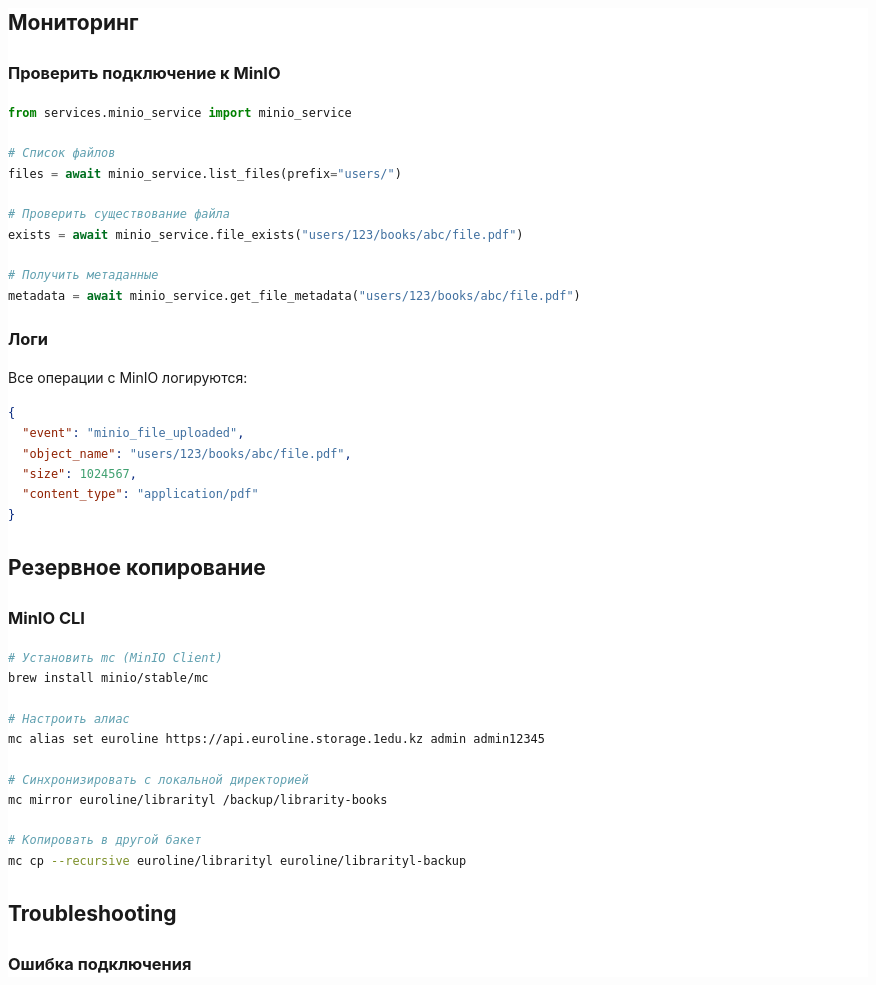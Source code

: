 ## Мониторинг

### Проверить подключение к MinIO

```python
from services.minio_service import minio_service

# Список файлов
files = await minio_service.list_files(prefix="users/")

# Проверить существование файла
exists = await minio_service.file_exists("users/123/books/abc/file.pdf")

# Получить метаданные
metadata = await minio_service.get_file_metadata("users/123/books/abc/file.pdf")
```

### Логи

Все операции с MinIO логируются:

```json
{
  "event": "minio_file_uploaded",
  "object_name": "users/123/books/abc/file.pdf",
  "size": 1024567,
  "content_type": "application/pdf"
}
```

## Резервное копирование

### MinIO CLI

```bash
# Установить mc (MinIO Client)
brew install minio/stable/mc

# Настроить алиас
mc alias set euroline https://api.euroline.storage.1edu.kz admin admin12345

# Синхронизировать с локальной директорией
mc mirror euroline/librarityl /backup/librarity-books

# Копировать в другой бакет
mc cp --recursive euroline/librarityl euroline/librarityl-backup
```

## Troubleshooting

### Ошибка подключения

